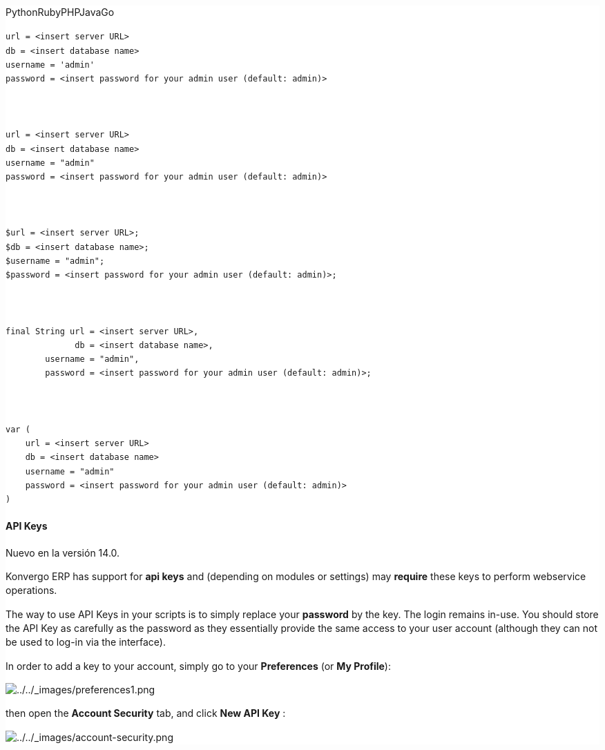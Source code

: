 PythonRubyPHPJavaGo

    
    
    url = <insert server URL>
    db = <insert database name>
    username = 'admin'
    password = <insert password for your admin user (default: admin)>
    
    
    
    url = <insert server URL>
    db = <insert database name>
    username = "admin"
    password = <insert password for your admin user (default: admin)>
    
    
    
    $url = <insert server URL>;
    $db = <insert database name>;
    $username = "admin";
    $password = <insert password for your admin user (default: admin)>;
    
    
    
    final String url = <insert server URL>,
                  db = <insert database name>,
            username = "admin",
            password = <insert password for your admin user (default: admin)>;
    
    
    
    var (
        url = <insert server URL>
        db = <insert database name>
        username = "admin"
        password = <insert password for your admin user (default: admin)>
    )
    

#### API Keys

Nuevo en la versión 14.0.

Konvergo ERP has support for **api keys** and (depending on modules or settings) may
**require** these keys to perform webservice operations.

The way to use API Keys in your scripts is to simply replace your **password**
by the key. The login remains in-use. You should store the API Key as
carefully as the password as they essentially provide the same access to your
user account (although they can not be used to log-in via the interface).

In order to add a key to your account, simply go to your **Preferences** (or
**My Profile**):

![../../_images/preferences1.png](../../_images/preferences1.png)

then open the **Account Security** tab, and click **New API Key** :

![../../_images/account-security.png](../../_images/account-security.png)
